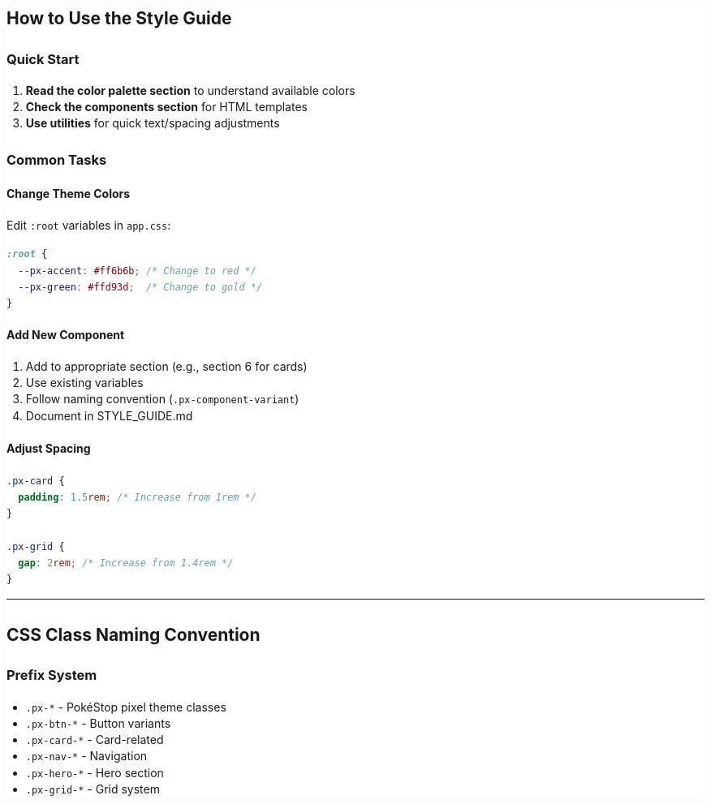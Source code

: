 ## How to Use the Style Guide

### Quick Start

1. **Read the color palette section** to understand available colors
2. **Check the components section** for HTML templates
3. **Use utilities** for quick text/spacing adjustments

### Common Tasks

#### Change Theme Colors

Edit `:root` variables in `app.css`:
```css
:root {
  --px-accent: #ff6b6b; /* Change to red */
  --px-green: #ffd93d;  /* Change to gold */
}
```

#### Add New Component

1. Add to appropriate section (e.g., section 6 for cards)
2. Use existing variables
3. Follow naming convention (`.px-component-variant`)
4. Document in STYLE_GUIDE.md

#### Adjust Spacing

```css
.px-card {
  padding: 1.5rem; /* Increase from 1rem */
}

.px-grid {
  gap: 2rem; /* Increase from 1.4rem */
}
```

---

## CSS Class Naming Convention

### Prefix System

- `.px-*` - PokéStop pixel theme classes
- `.px-btn-*` - Button variants
- `.px-card-*` - Card-related
- `.px-nav-*` - Navigation
- `.px-hero-*` - Hero section
- `.px-grid-*` - Grid system
